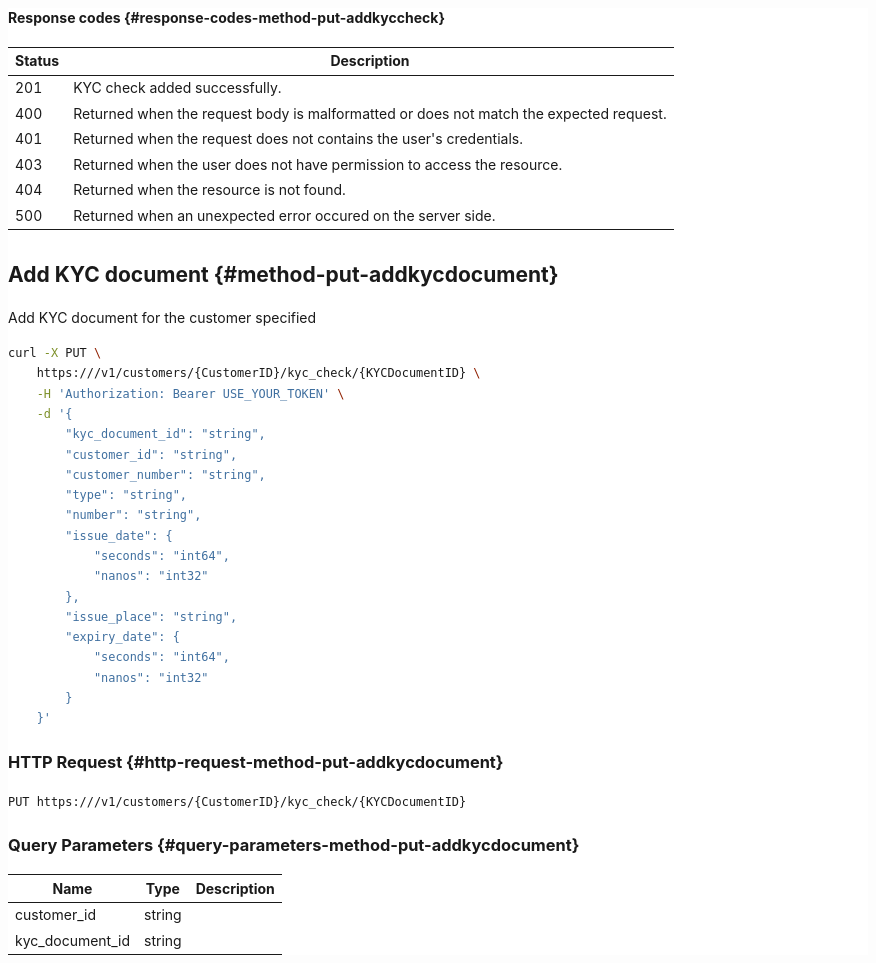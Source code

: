 #### Response codes {#response-codes-method-put-addkyccheck}

| Status | Description                                                                            |
|--------|----------------------------------------------------------------------------------------|
| 201    | KYC check added successfully.                                                          |
| 400    | Returned when the request body is malformatted or does not match the expected request. |
| 401    | Returned when the request does not contains the user's credentials.                    |
| 403    | Returned when the user does not have permission to access the resource.                |
| 404    | Returned when the resource is not found.                                               |
| 500    | Returned when an unexpected error occured on the server side.                          |

## Add KYC document {#method-put-addkycdocument}

Add KYC document for the customer specified

```sh
curl -X PUT \
	https:///v1/customers/{CustomerID}/kyc_check/{KYCDocumentID} \
	-H 'Authorization: Bearer USE_YOUR_TOKEN' \
	-d '{
		"kyc_document_id": "string",
		"customer_id": "string",
		"customer_number": "string",
		"type": "string",
		"number": "string",
		"issue_date": {
			"seconds": "int64",
			"nanos": "int32"
		},
		"issue_place": "string",
		"expiry_date": {
			"seconds": "int64",
			"nanos": "int32"
		}
	}'
```

### HTTP Request {#http-request-method-put-addkycdocument}

`PUT https:///v1/customers/{CustomerID}/kyc_check/{KYCDocumentID}`

### Query Parameters {#query-parameters-method-put-addkycdocument}

| Name            | Type   | Description |
|-----------------|--------|-------------|
| customer_id     | string |             |
| kyc_document_id | string |             |

